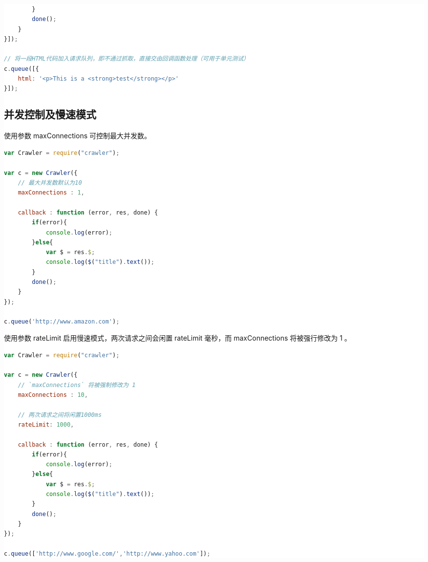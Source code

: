 ```js
        }
        done();
    }
}]);

// 将一段HTML代码加入请求队列，即不通过抓取，直接交由回调函数处理（可用于单元测试）
c.queue([{
    html: '<p>This is a <strong>test</strong></p>'
}]);
```

## 并发控制及慢速模式

使用参数 maxConnections 可控制最大并发数。

```js
var Crawler = require("crawler");

var c = new Crawler({
    // 最大并发数默认为10
    maxConnections : 1,

    callback : function (error, res, done) {
        if(error){
            console.log(error);
        }else{
            var $ = res.$;
            console.log($("title").text());
        }
        done();
    }
});

c.queue('http://www.amazon.com');
```

使用参数 rateLimit 启用慢速模式，两次请求之间会闲置 rateLimit 毫秒，而 maxConnections 将被强行修改为 1 。

```js
var Crawler = require("crawler");

var c = new Crawler({
    // `maxConnections` 将被强制修改为 1
    maxConnections : 10,

    // 两次请求之间将闲置1000ms
    rateLimit: 1000,

    callback : function (error, res, done) {
        if(error){
            console.log(error);
        }else{
            var $ = res.$;
            console.log($("title").text());
        }
        done();
    }
});

c.queue(['http://www.google.com/','http://www.yahoo.com']);
```
